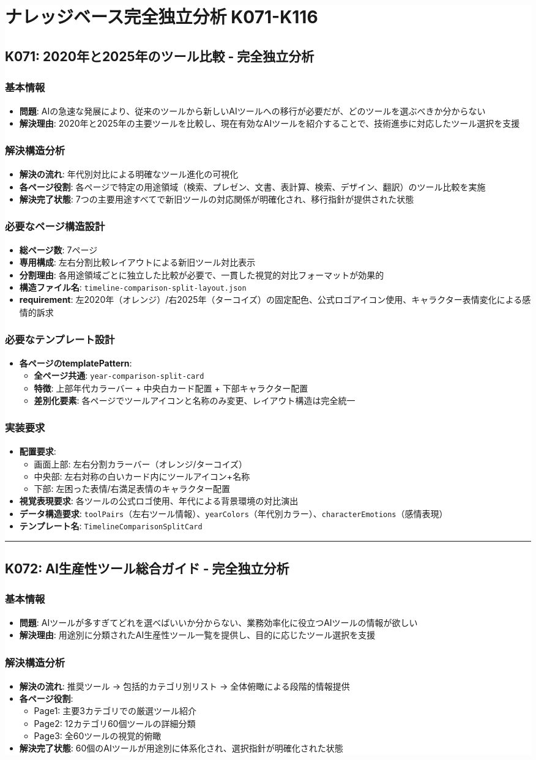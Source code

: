 # ナレッジベース完全独立分析 K071-K116

## K071: 2020年と2025年のツール比較 - 完全独立分析

### 基本情報
- **問題**: AIの急速な発展により、従来のツールから新しいAIツールへの移行が必要だが、どのツールを選ぶべきか分からない
- **解決理由**: 2020年と2025年の主要ツールを比較し、現在有効なAIツールを紹介することで、技術進歩に対応したツール選択を支援

### 解決構造分析
- **解決の流れ**: 年代別対比による明確なツール進化の可視化
- **各ページ役割**: 各ページで特定の用途領域（検索、プレゼン、文書、表計算、検索、デザイン、翻訳）のツール比較を実施
- **解決完了状態**: 7つの主要用途すべてで新旧ツールの対応関係が明確化され、移行指針が提供された状態

### 必要なページ構造設計
- **総ページ数**: 7ページ
- **専用構成**: 左右分割比較レイアウトによる新旧ツール対比表示
- **分割理由**: 各用途領域ごとに独立した比較が必要で、一貫した視覚的対比フォーマットが効果的
- **構造ファイル名**: `timeline-comparison-split-layout.json`
- **requirement**: 左2020年（オレンジ）/右2025年（ターコイズ）の固定配色、公式ロゴアイコン使用、キャラクター表情変化による感情的訴求

### 必要なテンプレート設計
- **各ページのtemplatePattern**: 
  - **全ページ共通**: `year-comparison-split-card`
  - **特徴**: 上部年代カラーバー + 中央白カード配置 + 下部キャラクター配置
  - **差別化要素**: 各ページでツールアイコンと名称のみ変更、レイアウト構造は完全統一

### 実装要求
- **配置要求**: 
  - 画面上部: 左右分割カラーバー（オレンジ/ターコイズ）
  - 中央部: 左右対称の白いカード内にツールアイコン+名称
  - 下部: 左困った表情/右満足表情のキャラクター配置
- **視覚表現要求**: 各ツールの公式ロゴ使用、年代による背景環境の対比演出
- **データ構造要求**: `toolPairs`（左右ツール情報）、`yearColors`（年代別カラー）、`characterEmotions`（感情表現）
- **テンプレート名**: `TimelineComparisonSplitCard`

---

## K072: AI生産性ツール総合ガイド - 完全独立分析

### 基本情報
- **問題**: AIツールが多すぎてどれを選べばいいか分からない、業務効率化に役立つAIツールの情報が欲しい
- **解決理由**: 用途別に分類されたAI生産性ツール一覧を提供し、目的に応じたツール選択を支援

### 解決構造分析
- **解決の流れ**: 推奨ツール → 包括的カテゴリ別リスト → 全体俯瞰による段階的情報提供
- **各ページ役割**: 
  - Page1: 主要3カテゴリでの厳選ツール紹介
  - Page2: 12カテゴリ60個ツールの詳細分類
  - Page3: 全60ツールの視覚的俯瞰
- **解決完了状態**: 60個のAIツールが用途別に体系化され、選択指針が明確化された状態
